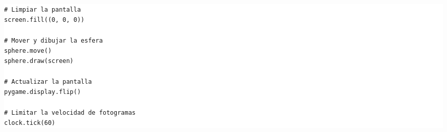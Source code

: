     # Limpiar la pantalla
    screen.fill((0, 0, 0))

    # Mover y dibujar la esfera
    sphere.move()
    sphere.draw(screen)

    # Actualizar la pantalla
    pygame.display.flip()

    # Limitar la velocidad de fotogramas
    clock.tick(60)
